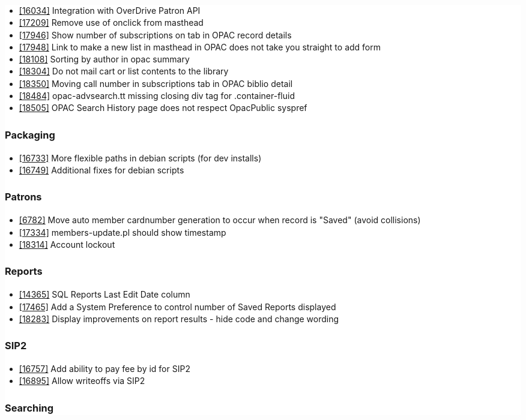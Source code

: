 
- [[16034]](http://bugs.koha-community.org/bugzilla3/show_bug.cgi?id=16034) Integration with OverDrive Patron API
- [[17209]](http://bugs.koha-community.org/bugzilla3/show_bug.cgi?id=17209) Remove use of onclick from masthead
- [[17946]](http://bugs.koha-community.org/bugzilla3/show_bug.cgi?id=17946) Show number of subscriptions on tab in OPAC record details
- [[17948]](http://bugs.koha-community.org/bugzilla3/show_bug.cgi?id=17948) Link to make a new list in masthead in OPAC does not take you straight to add form
- [[18108]](http://bugs.koha-community.org/bugzilla3/show_bug.cgi?id=18108) Sorting by author in opac summary
- [[18304]](http://bugs.koha-community.org/bugzilla3/show_bug.cgi?id=18304) Do not mail cart or list contents to the library
- [[18350]](http://bugs.koha-community.org/bugzilla3/show_bug.cgi?id=18350) Moving call number in subscriptions tab in OPAC biblio detail
- [[18484]](http://bugs.koha-community.org/bugzilla3/show_bug.cgi?id=18484) opac-advsearch.tt missing closing div tag for .container-fluid
- [[18505]](http://bugs.koha-community.org/bugzilla3/show_bug.cgi?id=18505) OPAC Search History page does not respect OpacPublic syspref

### Packaging

- [[16733]](http://bugs.koha-community.org/bugzilla3/show_bug.cgi?id=16733) More flexible paths in debian scripts (for dev installs)
- [[16749]](http://bugs.koha-community.org/bugzilla3/show_bug.cgi?id=16749) Additional fixes for debian scripts

### Patrons

- [[6782]](http://bugs.koha-community.org/bugzilla3/show_bug.cgi?id=6782) Move auto member cardnumber generation to occur when record is "Saved" (avoid collisions)
- [[17334]](http://bugs.koha-community.org/bugzilla3/show_bug.cgi?id=17334) members-update.pl should show timestamp
- [[18314]](http://bugs.koha-community.org/bugzilla3/show_bug.cgi?id=18314) Account lockout

### Reports

- [[14365]](http://bugs.koha-community.org/bugzilla3/show_bug.cgi?id=14365) SQL Reports Last Edit Date column
- [[17465]](http://bugs.koha-community.org/bugzilla3/show_bug.cgi?id=17465) Add a System Preference to control number of Saved Reports displayed
- [[18283]](http://bugs.koha-community.org/bugzilla3/show_bug.cgi?id=18283) Display improvements on report results - hide code and change wording

### SIP2

- [[16757]](http://bugs.koha-community.org/bugzilla3/show_bug.cgi?id=16757) Add ability to pay fee by id for SIP2
- [[16895]](http://bugs.koha-community.org/bugzilla3/show_bug.cgi?id=16895) Allow writeoffs via SIP2

### Searching
